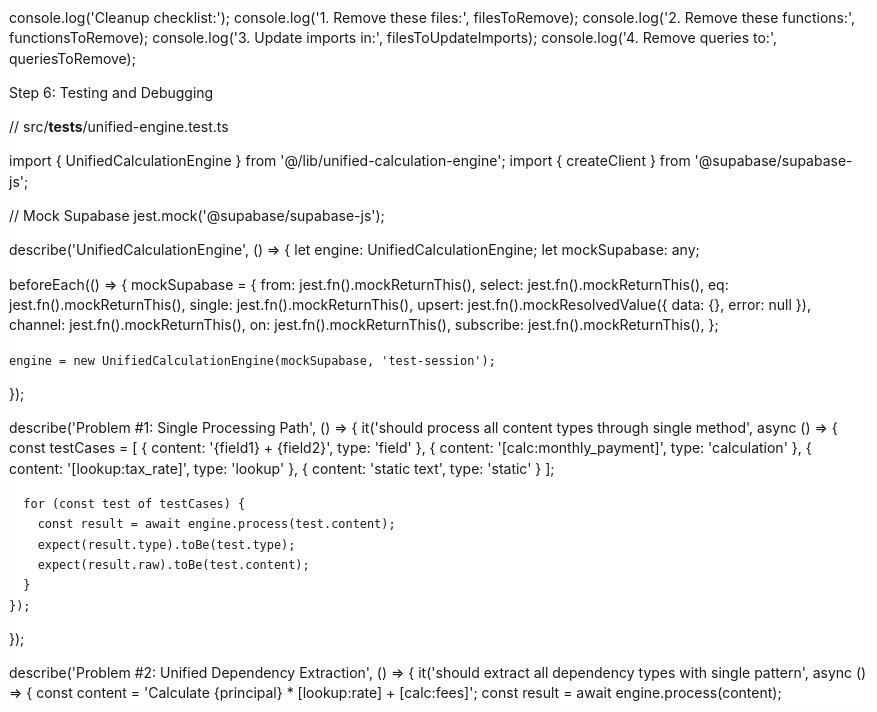 console.log('Cleanup checklist:');
console.log('1. Remove these files:', filesToRemove);
console.log('2. Remove these functions:', functionsToRemove);
console.log('3. Update imports in:', filesToUpdateImports);
console.log('4. Remove queries to:', queriesToRemove);



Step 6: Testing and Debugging


// src/__tests__/unified-engine.test.ts

import { UnifiedCalculationEngine } from '@/lib/unified-calculation-engine';
import { createClient } from '@supabase/supabase-js';

// Mock Supabase
jest.mock('@supabase/supabase-js');

describe('UnifiedCalculationEngine', () => {
  let engine: UnifiedCalculationEngine;
  let mockSupabase: any;

  beforeEach(() => {
    mockSupabase = {
      from: jest.fn().mockReturnThis(),
      select: jest.fn().mockReturnThis(),
      eq: jest.fn().mockReturnThis(),
      single: jest.fn().mockReturnThis(),
      upsert: jest.fn().mockResolvedValue({ data: {}, error: null }),
      channel: jest.fn().mockReturnThis(),
      on: jest.fn().mockReturnThis(),
      subscribe: jest.fn().mockReturnThis(),
    };
    
    engine = new UnifiedCalculationEngine(mockSupabase, 'test-session');
  });

  describe('Problem #1: Single Processing Path', () => {
    it('should process all content types through single method', async () => {
      const testCases = [
        { content: '{field1} + {field2}', type: 'field' },
        { content: '[calc:monthly_payment]', type: 'calculation' },
        { content: '[lookup:tax_rate]', type: 'lookup' },
        { content: 'static text', type: 'static' }
      ];

      for (const test of testCases) {
        const result = await engine.process(test.content);
        expect(result.type).toBe(test.type);
        expect(result.raw).toBe(test.content);
      }
    });
  });

  describe('Problem #2: Unified Dependency Extraction', () => {
    it('should extract all dependency types with single pattern', async () => {
      const content = 'Calculate {principal} * [lookup:rate] + [calc:fees]';
      const result = await engine.process(content);
      